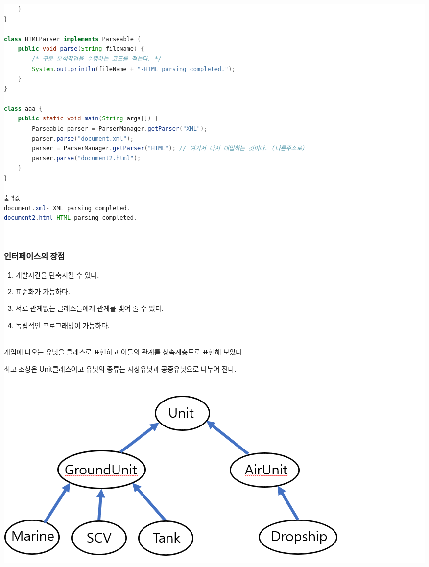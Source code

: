 ```java
	}
}

class HTMLParser implements Parseable {
	public void parse(String fileName) {
		/* 구문 분석작업을 수행하는 코드를 적는다. */
		System.out.println(fileName + "-HTML parsing completed.");
	}
}

class aaa {
	public static void main(String args[]) {
		Parseable parser = ParserManager.getParser("XML");
		parser.parse("document.xml");
		parser = ParserManager.getParser("HTML"); // 여기서 다시 대입하는 것이다. (다른주소로)
		parser.parse("document2.html");
	}
}

출력값
document.xml- XML parsing completed.
document2.html-HTML parsing completed.
```

<br/>

### 인터페이스의 장점

1. 개발시간을 단축시킬 수 있다.

2. 표준화가 가능하다.

3. 서로 관계없는 클래스들에게 관계를 맺어 줄 수 있다.

4. 독립적인 프로그래밍이 가능하다.

<br/>게임에 나오는 유닛을 클래스로 표현하고 이들의 관계를 상속계층도로 표현해 보았다.

최고 조상은 Unit클래스이고 유닛의 종류는 지상유닛과 공중유닛으로 나누어 진다.

![이미지](/programming/img/인터페이스5.PNG)
